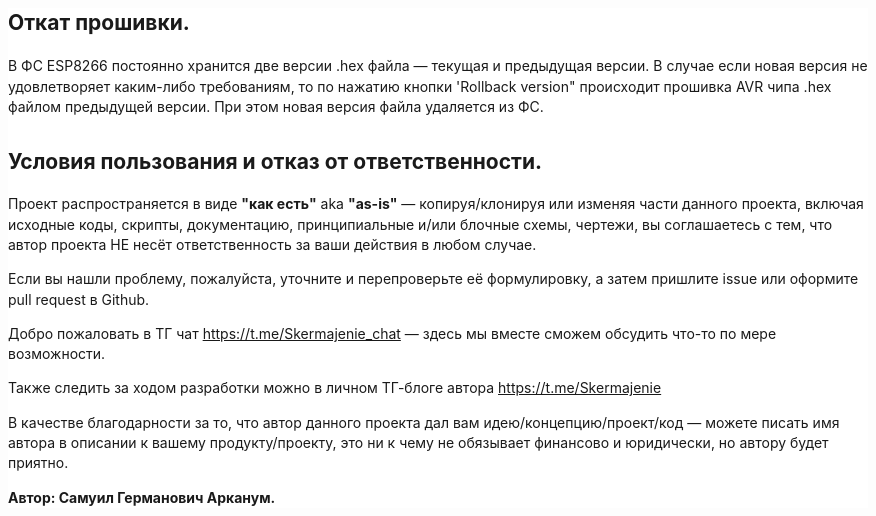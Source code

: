 ## Откат прошивки.
В ФС ESP8266 постоянно хранится две версии .hex файла — текущая и предыдущая версии. В случае если новая версия не удовлетворяет каким-либо требованиям, то по нажатию кнопки 'Rollback version" происходит прошивка AVR чипа .hex файлом предыдущей версии. При этом новая версия файла удаляется из ФС.


## Условия пользования и отказ от ответственности.
Проект распространяется в виде **"как есть"** aka **"as-is"** — копируя/клонируя или изменяя части данного проекта, включая исходные коды, скрипты, документацию, принципиальные и/или блочные схемы, чертежи, вы соглашаетесь с тем, что автор проекта НЕ несёт ответственность за ваши действия в любом случае. 

Если вы нашли проблему, пожалуйста, уточните и перепроверьте её формулировку, а затем пришлите issue или оформите pull request в Github.

Добро пожаловать в ТГ чат https://t.me/Skermajenie_chat — здесь мы вместе сможем обсудить что-то по мере возможности.

Также следить за ходом разработки можно в личном ТГ-блоге автора https://t.me/Skermajenie

В качестве благодарности за то, что автор данного проекта дал вам идею/концепцию/проект/код — можете писать имя автора в описании к вашему продукту/проекту, это ни к чему не обязывает финансово и юридически, но автору будет приятно. 

**Автор: Самуил Германович Арканум.**
